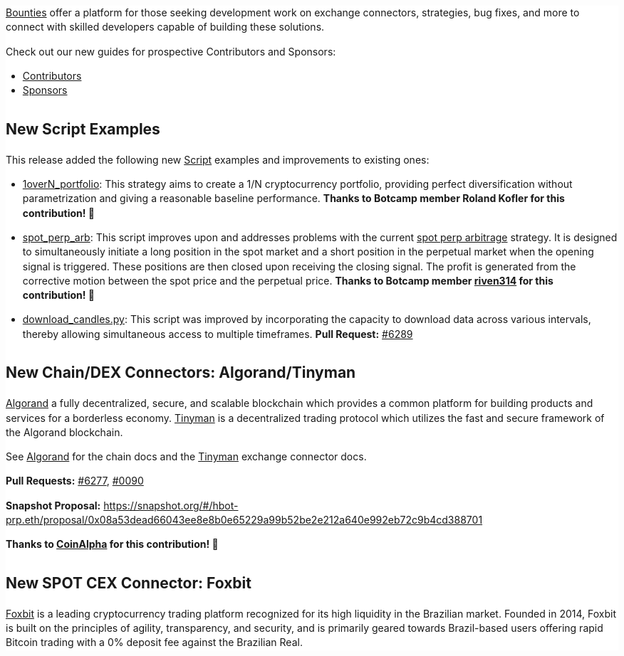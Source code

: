 [Bounties](/governance/bounties/) offer a platform for those seeking development work on exchange connectors, strategies, bug fixes, and more to connect with skilled developers capable of building these solutions. 

Check out our new guides for prospective Contributors and Sponsors:

* [Contributors](/governance/bounties/contributors/) 
* [Sponsors](/governance/bounties/sponsors/)

## New Script Examples

This release added the following new [Script](/scripts) examples and improvements to existing ones:

- [1overN_portfolio](https://github.com/hummingbot/hummingbot/blob/master/scripts/1overN_portfolio.py): This strategy aims to create a 1/N cryptocurrency portfolio, providing perfect diversification without parametrization and giving a reasonable baseline performance. **Thanks to Botcamp member Roland Kofler for this contribution! 🙏**

- [spot_perp_arb](https://github.com/hummingbot/hummingbot/blob/master/scripts/spot_perp_arb.py):  This script improves upon and addresses problems with the current [spot perp arbitrage](/strategies/spot-perpetual-arbitrage) strategy. It is designed to simultaneously initiate a long position in the spot market and a short position in the perpetual market when the opening signal is triggered. These positions are then closed upon receiving the closing signal. The profit is generated from the corrective motion between the spot price and the perpetual price. **Thanks to Botcamp member [riven314](https://github.com/riven314) for this contribution! 🙏**

- [download_candles.py](https://github.com/hummingbot/hummingbot/blob/master/scripts/download_candles.py): This script was improved by incorporating the capacity to download data across various intervals, thereby allowing simultaneous access to multiple timeframes. **Pull Request:** [#6289](https://github.com/hummingbot/hummingbot/pull/6289)

## New Chain/DEX Connectors: Algorand/Tinyman

[Algorand](https://algorand.com/) a fully decentralized, secure, and scalable blockchain which provides a common platform for building products and services for a borderless economy. [Tinyman](https://tinyman.org) is a decentralized trading protocol which utilizes the fast and secure framework of the Algorand blockchain.

See [Algorand](/chains/algorand) for the chain docs and the [Tinyman](/exchanges/tinyman) exchange connector docs.

**Pull Requests:** [#6277](https://github.com/hummingbot/hummingbot/pull/6277),  [#0090](https://github.com/hummingbot/gateway/pull/0090)

**Snapshot Proposal:** https://snapshot.org/#/hbot-prp.eth/proposal/0x08a53dead66043ee8e8b0e65229a99b52be2e212a640e992eb72c9b4cd388701

**Thanks to [CoinAlpha](https://github.com/coinalpha) for this contribution! 🙏**

## New SPOT CEX Connector: Foxbit

[Foxbit](https://foxbit.com.br/) is a leading cryptocurrency trading platform recognized for its high liquidity in the Brazilian market. Founded in 2014, Foxbit is built on the principles of agility, transparency, and security, and is primarily geared towards Brazil-based users offering rapid Bitcoin trading with a 0% deposit fee against the Brazilian Real.
